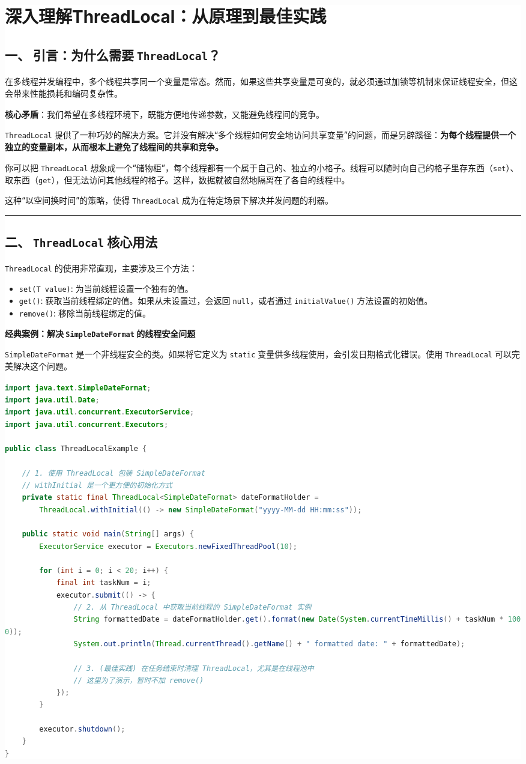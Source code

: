 # 深入理解ThreadLocal：从原理到最佳实践

## 一、 引言：为什么需要 `ThreadLocal`？

在多线程并发编程中，多个线程共享同一个变量是常态。然而，如果这些共享变量是可变的，就必须通过加锁等机制来保证线程安全，但这会带来性能损耗和编码复杂性。

**核心矛盾**：我们希望在多线程环境下，既能方便地传递参数，又能避免线程间的竞争。

`ThreadLocal` 提供了一种巧妙的解决方案。它并没有解决“多个线程如何安全地访问共享变量”的问题，而是另辟蹊径：**为每个线程提供一个独立的变量副本，从而根本上避免了线程间的共享和竞争。**

你可以把 `ThreadLocal` 想象成一个“储物柜”，每个线程都有一个属于自己的、独立的小格子。线程可以随时向自己的格子里存东西（`set`）、取东西（`get`），但无法访问其他线程的格子。这样，数据就被自然地隔离在了各自的线程中。

这种“以空间换时间”的策略，使得 `ThreadLocal` 成为在特定场景下解决并发问题的利器。

---

## 二、 `ThreadLocal` 核心用法

`ThreadLocal` 的使用非常直观，主要涉及三个方法：

*   `set(T value)`: 为当前线程设置一个独有的值。
*   `get()`: 获取当前线程绑定的值。如果从未设置过，会返回 `null`，或者通过 `initialValue()` 方法设置的初始值。
*   `remove()`: 移除当前线程绑定的值。

**经典案例：解决 `SimpleDateFormat` 的线程安全问题**

`SimpleDateFormat` 是一个非线程安全的类。如果将它定义为 `static` 变量供多线程使用，会引发日期格式化错误。使用 `ThreadLocal` 可以完美解决这个问题。

```java
import java.text.SimpleDateFormat;
import java.util.Date;
import java.util.concurrent.ExecutorService;
import java.util.concurrent.Executors;

public class ThreadLocalExample {

    // 1. 使用 ThreadLocal 包装 SimpleDateFormat
    // withInitial 是一个更方便的初始化方式
    private static final ThreadLocal<SimpleDateFormat> dateFormatHolder = 
        ThreadLocal.withInitial(() -> new SimpleDateFormat("yyyy-MM-dd HH:mm:ss"));

    public static void main(String[] args) {
        ExecutorService executor = Executors.newFixedThreadPool(10);

        for (int i = 0; i < 20; i++) {
            final int taskNum = i;
            executor.submit(() -> {
                // 2. 从 ThreadLocal 中获取当前线程的 SimpleDateFormat 实例
                String formattedDate = dateFormatHolder.get().format(new Date(System.currentTimeMillis() + taskNum * 1000));
                System.out.println(Thread.currentThread().getName() + " formatted date: " + formattedDate);
                
                // 3. (最佳实践) 在任务结束时清理 ThreadLocal，尤其是在线程池中
                // 这里为了演示，暂时不加 remove()
            });
        }

        executor.shutdown();
    }
}
```
